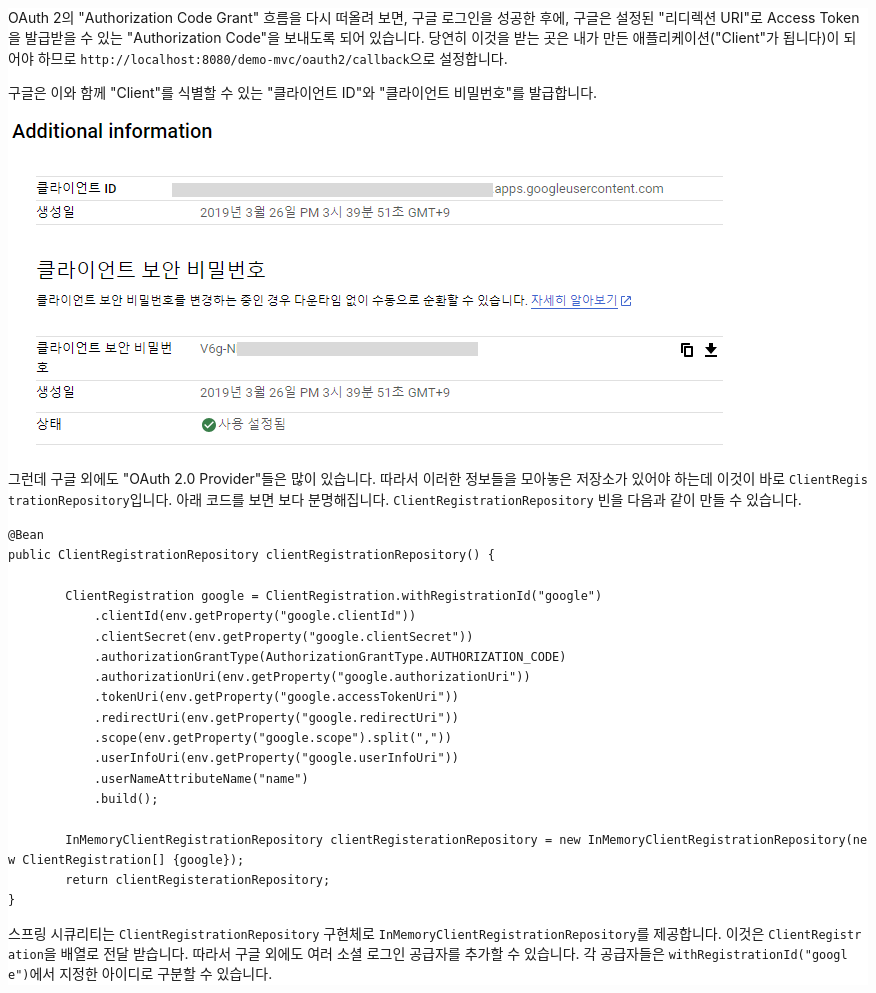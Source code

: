 OAuth 2의 "Authorization Code Grant" 흐름을 다시 떠올려 보면, 구글 로그인을 성공한 후에, 구글은 설정된 "리디렉션 URI"로 Access Token을 발급받을 수 있는 "Authorization Code"을 보내도록 되어 있습니다. 당연히 이것을 받는 곳은 내가 만든 애플리케이션("Client"가 됩니다)이 되어야 하므로 `http://localhost:8080/demo-mvc/oauth2/callback`으로 설정합니다.  

구글은 이와 함께 "Client"를 식별할 수 있는 "클라이언트 ID"와 "클라이언트 비밀번호"를 발급합니다. 

![fig05](../img/fig05.png)

그런데 구글 외에도 "OAuth 2.0 Provider"들은 많이 있습니다. 따라서 이러한 정보들을 모아놓은 저장소가 있어야 하는데 이것이 바로 `ClientRegistrationRepository`입니다. 아래 코드를 보면 보다 분명해집니다. `ClientRegistrationRepository` 빈을 다음과 같이 만들 수 있습니다. 

```
@Bean
public ClientRegistrationRepository clientRegistrationRepository() {
		
		ClientRegistration google = ClientRegistration.withRegistrationId("google")
		    .clientId(env.getProperty("google.clientId"))
		    .clientSecret(env.getProperty("google.clientSecret"))
		    .authorizationGrantType(AuthorizationGrantType.AUTHORIZATION_CODE)
		    .authorizationUri(env.getProperty("google.authorizationUri"))		    
		    .tokenUri(env.getProperty("google.accessTokenUri"))
		    .redirectUri(env.getProperty("google.redirectUri"))
		    .scope(env.getProperty("google.scope").split(","))
		    .userInfoUri(env.getProperty("google.userInfoUri"))
		    .userNameAttributeName("name")
		    .build();
		
		InMemoryClientRegistrationRepository clientRegisterationRepository = new InMemoryClientRegistrationRepository(new ClientRegistration[] {google});
		return clientRegisterationRepository;
}

```

스프링 시큐리티는 `ClientRegistrationRepository` 구현체로 `InMemoryClientRegistrationRepository`를 제공합니다. 이것은 `ClientRegistration`을 배열로 전달 받습니다. 따라서 구글 외에도 여러 소셜 로그인 공급자를 추가할 수 있습니다. 각 공급자들은 `withRegistrationId("google")`에서 지정한 아이디로 구분할 수 있습니다.  
